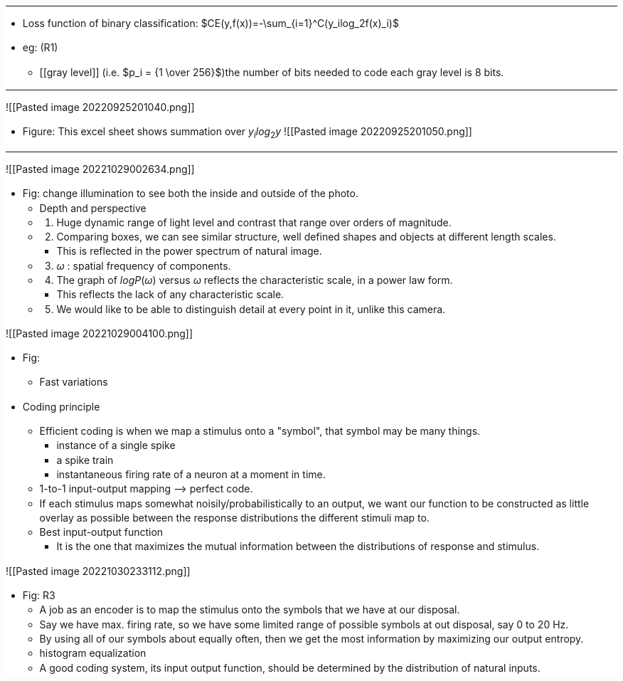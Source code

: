 
---

- Loss function of binary classification: $CE(y,f(x))=-\sum_{i=1}^C(y_ilog_2f(x)_i)$

- eg: (R1)
	- [[gray level]] (i.e. $p_i = {1 \over 256}$)the number of bits needed to code each gray level is 8 bits. 


----
![[Pasted image 20220925201040.png]]
- Figure: This excel sheet shows summation over $y_ilog_2y$
![[Pasted image 20220925201050.png]]

---
![[Pasted image 20221029002634.png]]
- Fig: change illumination to see both the inside and outside of the photo.
	- Depth and perspective
	- 1. Huge dynamic range of light level and contrast that range over orders of magnitude.
	- 2. Comparing boxes, we can see similar structure, well defined shapes and objects at different length scales. 
		- This is reflected in the power spectrum of natural image. 
	- 3. $\omega$ : spatial frequency of components. 
	- 4. The graph of $log P(\omega)$ versus $\omega$ reflects the characteristic scale, in a power law form.
		- This reflects the lack of any characteristic scale.
	- 5. We would like to be able to distinguish detail at every point in it, unlike this camera.

![[Pasted image 20221029004100.png]]
- Fig:
	- Fast variations

- Coding principle
	- Efficient coding is when we map a stimulus onto a "symbol", that symbol may be many things. 
		- instance of a single spike
		- a spike train
		- instantaneous firing rate of a neuron at a moment in time.
	- 1-to-1 input-output mapping --> perfect code.
	- If each stimulus maps somewhat noisily/probabilistically to an output, we want our function to be constructed as little overlay as possible between the response distributions the different stimuli map to.
	- Best input-output function
		- It is the one that maximizes the mutual information between the distributions of response and stimulus.

![[Pasted image 20221030233112.png]]
- Fig: R3
	- A job as an encoder is to map the stimulus onto the symbols that we have at our disposal.
	- Say we have max. firing rate, so we have some limited range of possible symbols at out disposal, say 0 to 20 Hz.
	- By using all of our symbols about equally often, then we get the most information by maximizing our output entropy.
	- histogram equalization
	- A good coding system, its input output function, should be determined by the distribution of natural inputs. 
